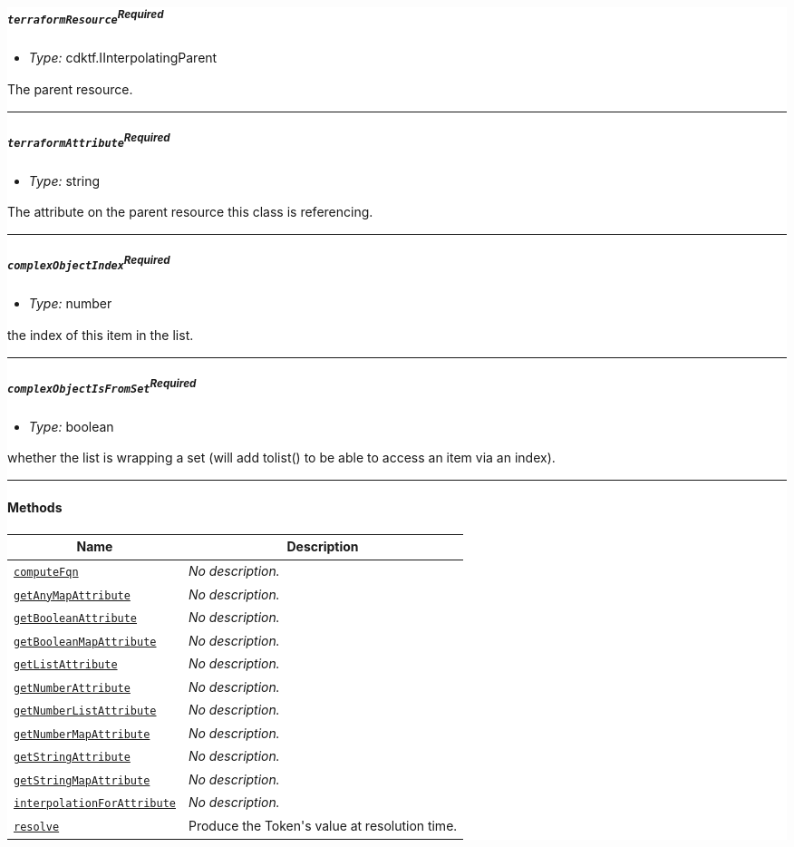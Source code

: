 
##### `terraformResource`<sup>Required</sup> <a name="terraformResource" id="@cdktf/provider-upcloud.fileStorage.FileStorageShareAclOutputReference.Initializer.parameter.terraformResource"></a>

- *Type:* cdktf.IInterpolatingParent

The parent resource.

---

##### `terraformAttribute`<sup>Required</sup> <a name="terraformAttribute" id="@cdktf/provider-upcloud.fileStorage.FileStorageShareAclOutputReference.Initializer.parameter.terraformAttribute"></a>

- *Type:* string

The attribute on the parent resource this class is referencing.

---

##### `complexObjectIndex`<sup>Required</sup> <a name="complexObjectIndex" id="@cdktf/provider-upcloud.fileStorage.FileStorageShareAclOutputReference.Initializer.parameter.complexObjectIndex"></a>

- *Type:* number

the index of this item in the list.

---

##### `complexObjectIsFromSet`<sup>Required</sup> <a name="complexObjectIsFromSet" id="@cdktf/provider-upcloud.fileStorage.FileStorageShareAclOutputReference.Initializer.parameter.complexObjectIsFromSet"></a>

- *Type:* boolean

whether the list is wrapping a set (will add tolist() to be able to access an item via an index).

---

#### Methods <a name="Methods" id="Methods"></a>

| **Name** | **Description** |
| --- | --- |
| <code><a href="#@cdktf/provider-upcloud.fileStorage.FileStorageShareAclOutputReference.computeFqn">computeFqn</a></code> | *No description.* |
| <code><a href="#@cdktf/provider-upcloud.fileStorage.FileStorageShareAclOutputReference.getAnyMapAttribute">getAnyMapAttribute</a></code> | *No description.* |
| <code><a href="#@cdktf/provider-upcloud.fileStorage.FileStorageShareAclOutputReference.getBooleanAttribute">getBooleanAttribute</a></code> | *No description.* |
| <code><a href="#@cdktf/provider-upcloud.fileStorage.FileStorageShareAclOutputReference.getBooleanMapAttribute">getBooleanMapAttribute</a></code> | *No description.* |
| <code><a href="#@cdktf/provider-upcloud.fileStorage.FileStorageShareAclOutputReference.getListAttribute">getListAttribute</a></code> | *No description.* |
| <code><a href="#@cdktf/provider-upcloud.fileStorage.FileStorageShareAclOutputReference.getNumberAttribute">getNumberAttribute</a></code> | *No description.* |
| <code><a href="#@cdktf/provider-upcloud.fileStorage.FileStorageShareAclOutputReference.getNumberListAttribute">getNumberListAttribute</a></code> | *No description.* |
| <code><a href="#@cdktf/provider-upcloud.fileStorage.FileStorageShareAclOutputReference.getNumberMapAttribute">getNumberMapAttribute</a></code> | *No description.* |
| <code><a href="#@cdktf/provider-upcloud.fileStorage.FileStorageShareAclOutputReference.getStringAttribute">getStringAttribute</a></code> | *No description.* |
| <code><a href="#@cdktf/provider-upcloud.fileStorage.FileStorageShareAclOutputReference.getStringMapAttribute">getStringMapAttribute</a></code> | *No description.* |
| <code><a href="#@cdktf/provider-upcloud.fileStorage.FileStorageShareAclOutputReference.interpolationForAttribute">interpolationForAttribute</a></code> | *No description.* |
| <code><a href="#@cdktf/provider-upcloud.fileStorage.FileStorageShareAclOutputReference.resolve">resolve</a></code> | Produce the Token's value at resolution time. |